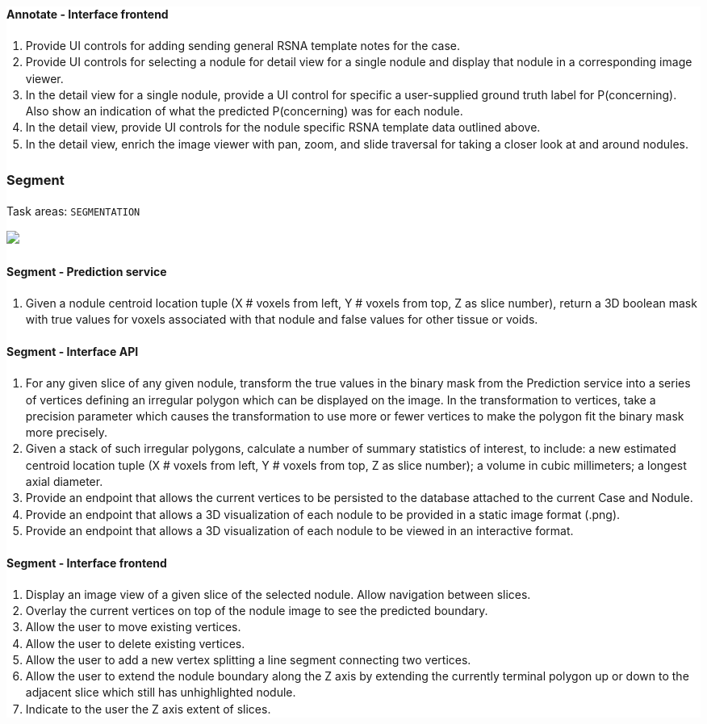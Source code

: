 #### Annotate - Interface frontend

1.  Provide UI controls for adding sending general RSNA template notes
    for the case.
2.  Provide UI controls for selecting a nodule for detail view for a
    single nodule and display that nodule in a corresponding
    image viewer.
3.  In the detail view for a single nodule, provide a UI control for
    specific a user-supplied ground truth label for P(concerning). Also
    show an indication of what the predicted P(concerning) was for
    each nodule.
4.  In the detail view, provide UI controls for the nodule specific RSNA
    template data outlined above.
5.  In the detail view, enrich the image viewer with pan, zoom, and
    slide traversal for taking a closer look at and around nodules.

### Segment

Task areas: `SEGMENTATION`

![](_static/wireframe-2-2-annotation-and-segmentation-segment.svg)

#### Segment - Prediction service

1.  Given a nodule centroid location tuple (X \# voxels from left, Y \#
    voxels from top, Z as slice number), return a 3D boolean mask with
    true values for voxels associated with that nodule and false values
    for other tissue or voids.

#### Segment - Interface API

1.  For any given slice of any given nodule, transform the true values
    in the binary mask from the Prediction service into a series of
    vertices defining an irregular polygon which can be displayed on
    the image. In the transformation to vertices, take a precision
    parameter which causes the transformation to use more or fewer
    vertices to make the polygon fit the binary mask more precisely.
2.  Given a stack of such irregular polygons, calculate a number of
    summary statistics of interest, to include: a new estimated centroid
    location tuple (X \# voxels from left, Y \# voxels from top, Z as
    slice number); a volume in cubic millimeters; a longest
    axial diameter.
3.  Provide an endpoint that allows the current vertices to be persisted
    to the database attached to the current Case and Nodule.
4.  Provide an endpoint that allows a 3D visualization of each nodule to
    be provided in a static image format (.png).
5.  Provide an endpoint that allows a 3D visualization of each nodule to
    be viewed in an interactive format.

#### Segment - Interface frontend

1.  Display an image view of a given slice of the selected nodule. Allow
    navigation between slices.
2.  Overlay the current vertices on top of the nodule image to see the
    predicted boundary.
3.  Allow the user to move existing vertices.
4.  Allow the user to delete existing vertices.
5.  Allow the user to add a new vertex splitting a line segment
    connecting two vertices.
6.  Allow the user to extend the nodule boundary along the Z axis by
    extending the currently terminal polygon up or down to the adjacent
    slice which still has unhighlighted nodule.
7.  Indicate to the user the Z axis extent of slices.
